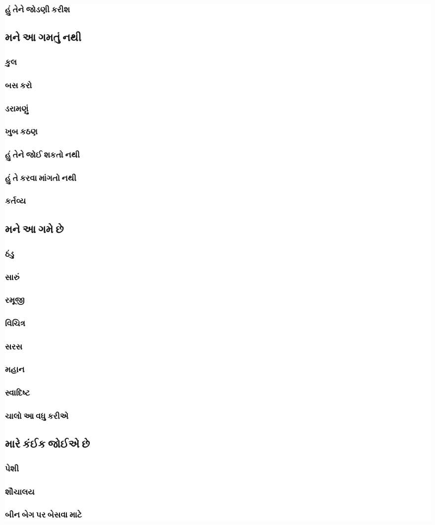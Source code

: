 ### હું તેને જોડણી કરીશ

## મને આ ગમતું નથી

### કુલ

### બસ કરો

### ડરામણું

### ખુબ કઠણ

### હું તેને જોઈ શકતો નથી

### હું તે કરવા માંગતો નથી

### કર્તવ્ય

## મને આ ગમે છે

### ઠંડુ

### સારું

### રમૂજી

### વિચિત્ર

### સરસ

### મહાન

### સ્વાદિષ્ટ

### ચાલો આ વધુ કરીએ

## મારે કંઈક જોઈએ છે

### પેશી

### શૌચાલય

### બીન બેગ પર બેસવા માટે
